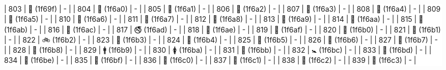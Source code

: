 | 803 | 🚟 (1f69f) | - |
| 804 | 🚠 (1f6a0) | - |
| 805 | 🚡 (1f6a1) | - |
| 806 | 🚢 (1f6a2) | - |
| 807 | 🚣 (1f6a3) | - |
| 808 | 🚤 (1f6a4) | - |
| 809 | 🚥 (1f6a5) | - |
| 810 | 🚦 (1f6a6) | - |
| 811 | 🚧 (1f6a7) | - |
| 812 | 🚨 (1f6a8) | - |
| 813 | 🚩 (1f6a9) | - |
| 814 | 🚪 (1f6aa) | - |
| 815 | 🚫 (1f6ab) | - |
| 816 | 🚬 (1f6ac) | - |
| 817 | 🚭 (1f6ad) | - |
| 818 | 🚮 (1f6ae) | - |
| 819 | 🚯 (1f6af) | - |
| 820 | 🚰 (1f6b0) | - |
| 821 | 🚱 (1f6b1) | - |
| 822 | 🚲 (1f6b2) | - |
| 823 | 🚳 (1f6b3) | - |
| 824 | 🚴 (1f6b4) | - |
| 825 | 🚵 (1f6b5) | - |
| 826 | 🚶 (1f6b6) | - |
| 827 | 🚷 (1f6b7) | - |
| 828 | 🚸 (1f6b8) | - |
| 829 | 🚹 (1f6b9) | - |
| 830 | 🚺 (1f6ba) | - |
| 831 | 🚻 (1f6bb) | - |
| 832 | 🚼 (1f6bc) | - |
| 833 | 🚽 (1f6bd) | - |
| 834 | 🚾 (1f6be) | - |
| 835 | 🚿 (1f6bf) | - |
| 836 | 🛀 (1f6c0) | - |
| 837 | 🛁 (1f6c1) | - |
| 838 | 🛂 (1f6c2) | - |
| 839 | 🛃 (1f6c3) | - |